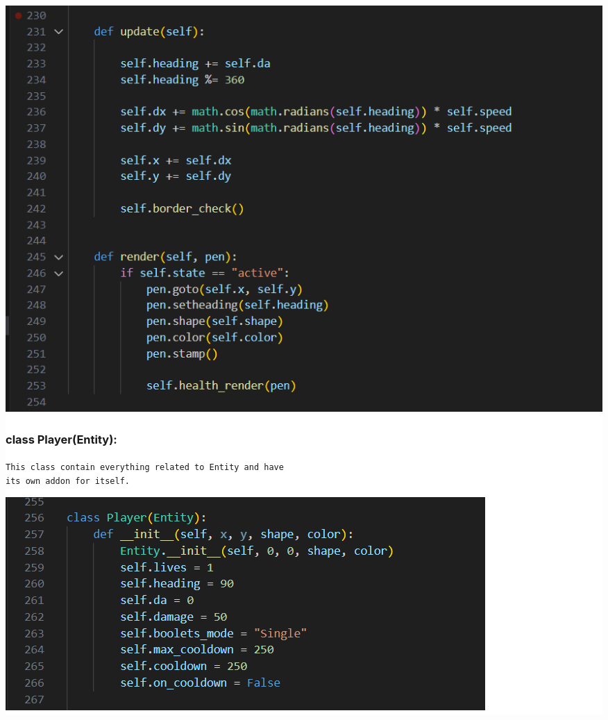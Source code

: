 ![alt text](Samples/class_Entity_4.png)

### class Player(Entity):
    
    This class contain everything related to Entity and have
    its own addon for itself.

![alt text](Samples/class_Player_1.png)
